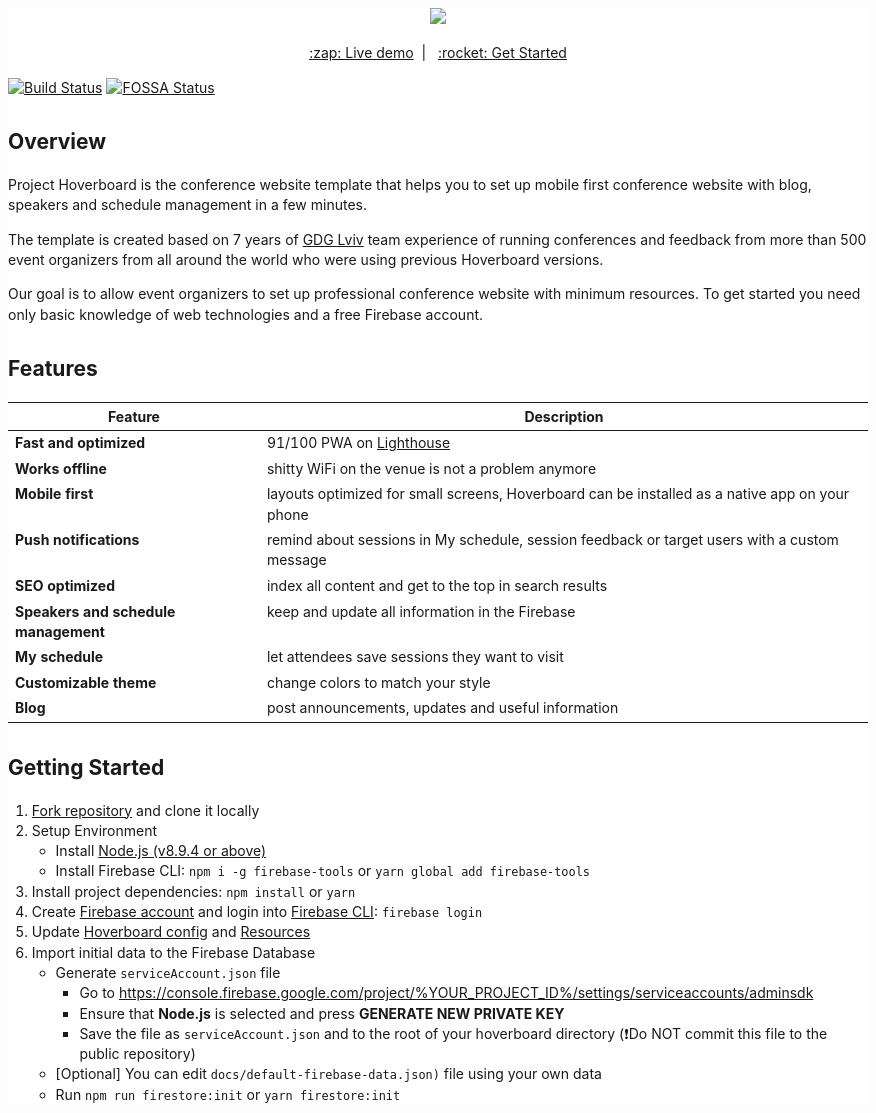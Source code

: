 <p align="center">
<img width="800px" src="https://user-images.githubusercontent.com/2954281/42683571-55ba6be6-8696-11e8-8ff7-e9acd0db63e8.png">
</p>
<p align="center">
<a href="https://hoverboard-master.firebaseapp.com" align="center">:zap: Live demo</a>&nbsp;&nbsp;|&nbsp;&nbsp;
<a href="#getting-started">:rocket: Get Started</a>
</p>

[![Build Status](https://travis-ci.org/gdg-x/hoverboard.svg?branch=master)](https://travis-ci.org/gdg-x/hoverboard) [![FOSSA Status](https://app.fossa.io/api/projects/git%2Bgithub.com%2Fgdg-x%2Fhoverboard.svg?type=shield)](https://app.fossa.io/projects/git%2Bgithub.com%2Fgdg-x%2Fhoverboard?ref=badge_shield)

## Overview
Project Hoverboard is the conference website template that helps you to set up mobile first conference website with blog, speakers and schedule management in a few minutes.

The template is created based on 7 years of [GDG Lviv](https://www.meetup.com/GDG/) team experience of running conferences and feedback from more than 500 event organizers from all around the world who were using previous Hoverboard versions.

Our goal is to allow event organizers to set up professional conference website with minimum resources. To get started you need only basic knowledge of web technologies and a free Firebase account.

## Features
| Feature | Description |
|---|---|
| **Fast and optimized** | 91/100 PWA on [Lighthouse](https://www.webpagetest.org/lighthouse.php?test=180111_1P_027a041bc5102982f074014807320a86&run=3) |
| **Works offline** | shitty WiFi on the venue is not a problem anymore |
| **Mobile first** | layouts optimized for small screens, Hoverboard can be installed as a native app on your phone |
| **Push notifications** | remind about sessions in My schedule, session feedback or target users with a custom message |
| **SEO optimized** | index all content and get to the top in search results |
| **Speakers and schedule management** | keep and update all information in the  Firebase |
| **My schedule** | let attendees save sessions they want to visit |
| **Customizable theme** | change colors to match your style |
| **Blog** | post announcements, updates and useful information |

## Getting Started
1. [Fork repository](https://github.com/gdg-x/hoverboard/fork) and clone it locally
1. Setup Environment
   * Install [Node.js (v8.9.4 or above)](https://nodejs.org/en/download/)
   * Install Firebase CLI: `npm i -g firebase-tools` or `yarn global add firebase-tools`
1. Install project dependencies: `npm install` or `yarn`
1. Create [Firebase account](https://console.firebase.google.com) and login into [Firebase CLI](https://firebase.google.com/docs/cli/): `firebase login`
1. Update [Hoverboard config](/config) and [Resources](/data)
1. Import initial data to the Firebase Database
    * Generate `serviceAccount.json` file
      - Go to https://console.firebase.google.com/project/%YOUR_PROJECT_ID%/settings/serviceaccounts/adminsdk
      - Ensure that **Node.js** is selected and press **GENERATE NEW PRIVATE KEY** 
      - Save the file as `serviceAccount.json` and to the root of your hoverboard directory (❗Do NOT commit this file to the public repository)
    * [Optional] You can edit `docs/default-firebase-data.json)` file using your own data
    * Run `npm run firestore:init` or `yarn firestore:init`